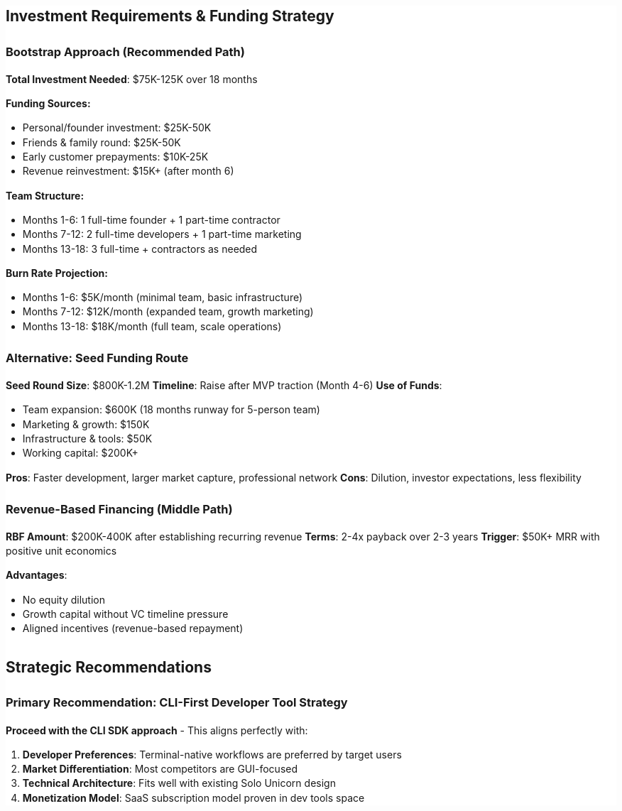 ## Investment Requirements & Funding Strategy

### Bootstrap Approach (Recommended Path)

**Total Investment Needed**: $75K-125K over 18 months

**Funding Sources:**
- Personal/founder investment: $25K-50K
- Friends & family round: $25K-50K  
- Early customer prepayments: $10K-25K
- Revenue reinvestment: $15K+ (after month 6)

**Team Structure:**
- Months 1-6: 1 full-time founder + 1 part-time contractor
- Months 7-12: 2 full-time developers + 1 part-time marketing
- Months 13-18: 3 full-time + contractors as needed

**Burn Rate Projection:**
- Months 1-6: $5K/month (minimal team, basic infrastructure)
- Months 7-12: $12K/month (expanded team, growth marketing)
- Months 13-18: $18K/month (full team, scale operations)

### Alternative: Seed Funding Route

**Seed Round Size**: $800K-1.2M
**Timeline**: Raise after MVP traction (Month 4-6)
**Use of Funds**:
- Team expansion: $600K (18 months runway for 5-person team)
- Marketing & growth: $150K
- Infrastructure & tools: $50K
- Working capital: $200K+

**Pros**: Faster development, larger market capture, professional network
**Cons**: Dilution, investor expectations, less flexibility

### Revenue-Based Financing (Middle Path)

**RBF Amount**: $200K-400K after establishing recurring revenue
**Terms**: 2-4x payback over 2-3 years
**Trigger**: $50K+ MRR with positive unit economics

**Advantages**:
- No equity dilution
- Growth capital without VC timeline pressure
- Aligned incentives (revenue-based repayment)

## Strategic Recommendations

### Primary Recommendation: CLI-First Developer Tool Strategy

**Proceed with the CLI SDK approach** - This aligns perfectly with:
1. **Developer Preferences**: Terminal-native workflows are preferred by target users
2. **Market Differentiation**: Most competitors are GUI-focused
3. **Technical Architecture**: Fits well with existing Solo Unicorn design
4. **Monetization Model**: SaaS subscription model proven in dev tools space
